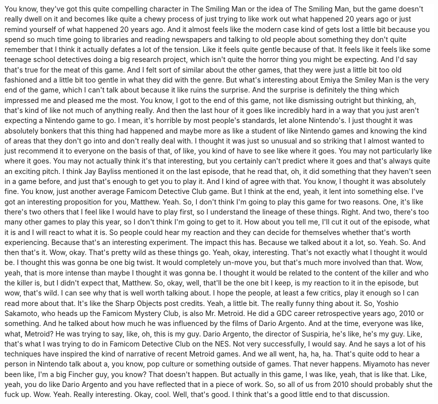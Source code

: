 You know, they've got this quite compelling character in The Smiling Man or the idea of The Smiling Man, but the game doesn't really dwell on it and becomes like quite a chewy process of just trying to like work out what happened 20 years ago or just remind yourself of what happened 20 years ago. And it almost feels like the modern case kind of gets lost a little bit because you spend so much time going to libraries and reading newspapers and talking to old people about something they don't quite remember that I think it actually defates a lot of the tension. Like it feels quite gentle because of that.
It feels like it feels like some teenage school detectives doing a big research project, which isn't quite the horror thing you might be expecting. And I'd say that's true for the meat of this game. And I felt sort of similar about the other games, that they were just a little bit too old fashioned and a little bit too gentle in what they did with the genre.
But what's interesting about Emiya the Smiley Man is the very end of the game, which I can't talk about because it like ruins the surprise. And the surprise is definitely the thing which impressed me and pleased me the most. You know, I got to the end of this game, not like dismissing outright but thinking, ah, that's kind of like not much of anything really.
And then the last hour of it goes like incredibly hard in a way that you just aren't expecting a Nintendo game to go. I mean, it's horrible by most people's standards, let alone Nintendo's. I just thought it was absolutely bonkers that this thing had happened and maybe more as like a student of like Nintendo games and knowing the kind of areas that they don't go into and don't really deal with.
I thought it was just so unusual and so striking that I almost wanted to just recommend it to everyone on the basis of that, of like, you kind of have to see like where it goes. You may not particularly like where it goes. You may not actually think it's that interesting, but you certainly can't predict where it goes and that's always quite an exciting pitch.
I think Jay Bayliss mentioned it on the last episode, that he read that, oh, it did something that they haven't seen in a game before, and just that's enough to get you to play it. And I kind of agree with that. You know, I thought it was absolutely fine.
You know, just another average Famicom Detective Club game. But I think at the end, yeah, it lent into something else.
I've got an interesting proposition for you, Matthew.
Yeah.
So, I don't think I'm going to play this game for two reasons. One, it's like there's two others that I feel like I would have to play first, so I understand the lineage of these things.
Right.
And two, there's too many other games to play this year, so I don't think I'm going to get to it. How about you tell me, I'll cut it out of the episode, what it is and I will react to what it is. So people could hear my reaction and they can decide for themselves whether that's worth experiencing.
Because that's an interesting experiment. The impact this has. Because we talked about it a lot, so.
Yeah. So.
And then that's it.
Wow, okay. That's pretty wild as these things go. Yeah, okay, interesting.
That's not exactly what I thought it would be. I thought this was gonna be one big twist. It would completely un-move you, but that's much more involved than that.
Wow, yeah, that is more intense than maybe I thought it was gonna be. I thought it would be related to the content of the killer and who the killer is, but I didn't expect that, Matthew. So, okay, well, that'll be the one bit I keep, is my reaction to it in the episode, but wow, that's wild.
I can see why that is well worth talking about. I hope the people, at least a few critics, play it enough so I can read more about that. It's like the Sharp Objects post credits.
Yeah, a little bit. The really funny thing about it. So, Yoshio Sakamoto, who heads up the Famicom Mystery Club, is also Mr. Metroid.
He did a GDC career retrospective years ago, 2010 or something. And he talked about how much he was influenced by the films of Dario Argento. And at the time, everyone was like, what, Metroid?
He was trying to say, like, oh, this is my guy. Dario Argento, the director of Suspiria, he's like, he's my guy. Like, that's what I was trying to do in Famicom Detective Club on the NES.
Not very successfully, I would say. And he says a lot of his techniques have inspired the kind of narrative of recent Metroid games. And we all went, ha, ha, ha.
That's quite odd to hear a person in Nintendo talk about a, you know, pop culture or something outside of games. That never happens. Miyamoto has never been like, I'm a big Fincher guy, you know?
That doesn't happen. But actually in this game, I was like, yeah, that is like that. Like, yeah, you do like Dario Argento and you have reflected that in a piece of work.
So, so all of us from 2010 should probably shut the fuck up.
Wow. Yeah. Really interesting.
Okay, cool. Well, that's good. I think that's a good little end to that discussion.